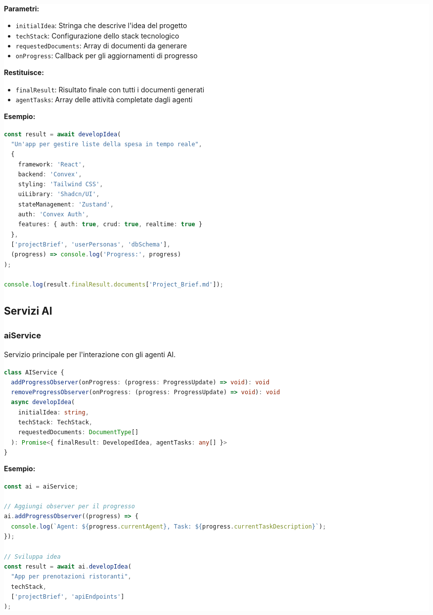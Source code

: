 **Parametri:**
- `initialIdea`: Stringa che descrive l'idea del progetto
- `techStack`: Configurazione dello stack tecnologico
- `requestedDocuments`: Array di documenti da generare
- `onProgress`: Callback per gli aggiornamenti di progresso

**Restituisce:**
- `finalResult`: Risultato finale con tutti i documenti generati
- `agentTasks`: Array delle attività completate dagli agenti

**Esempio:**
```typescript
const result = await developIdea(
  "Un'app per gestire liste della spesa in tempo reale",
  {
    framework: 'React',
    backend: 'Convex',
    styling: 'Tailwind CSS',
    uiLibrary: 'Shadcn/UI',
    stateManagement: 'Zustand',
    auth: 'Convex Auth',
    features: { auth: true, crud: true, realtime: true }
  },
  ['projectBrief', 'userPersonas', 'dbSchema'],
  (progress) => console.log('Progress:', progress)
);

console.log(result.finalResult.documents['Project_Brief.md']);
```

## Servizi AI

### aiService

Servizio principale per l'interazione con gli agenti AI.

```typescript
class AIService {
  addProgressObserver(onProgress: (progress: ProgressUpdate) => void): void
  removeProgressObserver(onProgress: (progress: ProgressUpdate) => void): void
  async developIdea(
    initialIdea: string,
    techStack: TechStack,
    requestedDocuments: DocumentType[]
  ): Promise<{ finalResult: DevelopedIdea, agentTasks: any[] }>
}
```

**Esempio:**
```typescript
const ai = aiService;

// Aggiungi observer per il progresso
ai.addProgressObserver((progress) => {
  console.log(`Agent: ${progress.currentAgent}, Task: ${progress.currentTaskDescription}`);
});

// Sviluppa idea
const result = await ai.developIdea(
  "App per prenotazioni ristoranti",
  techStack,
  ['projectBrief', 'apiEndpoints']
);
```
